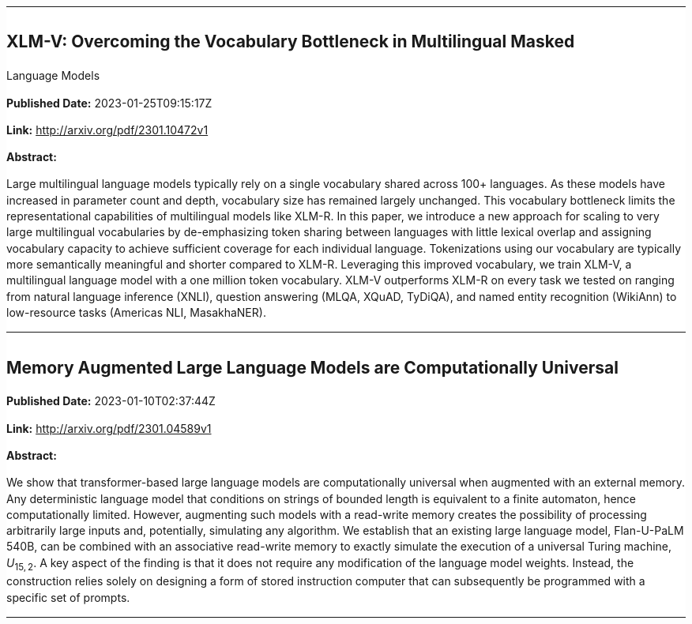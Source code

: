 
---

## XLM-V: Overcoming the Vocabulary Bottleneck in Multilingual Masked
  Language Models

**Published Date:** 2023-01-25T09:15:17Z

**Link:** http://arxiv.org/pdf/2301.10472v1

**Abstract:**

  Large multilingual language models typically rely on a single vocabulary
shared across 100+ languages. As these models have increased in parameter count
and depth, vocabulary size has remained largely unchanged. This vocabulary
bottleneck limits the representational capabilities of multilingual models like
XLM-R. In this paper, we introduce a new approach for scaling to very large
multilingual vocabularies by de-emphasizing token sharing between languages
with little lexical overlap and assigning vocabulary capacity to achieve
sufficient coverage for each individual language. Tokenizations using our
vocabulary are typically more semantically meaningful and shorter compared to
XLM-R. Leveraging this improved vocabulary, we train XLM-V, a multilingual
language model with a one million token vocabulary. XLM-V outperforms XLM-R on
every task we tested on ranging from natural language inference (XNLI),
question answering (MLQA, XQuAD, TyDiQA), and named entity recognition
(WikiAnn) to low-resource tasks (Americas NLI, MasakhaNER).


---

## Memory Augmented Large Language Models are Computationally Universal

**Published Date:** 2023-01-10T02:37:44Z

**Link:** http://arxiv.org/pdf/2301.04589v1

**Abstract:**

  We show that transformer-based large language models are computationally
universal when augmented with an external memory. Any deterministic language
model that conditions on strings of bounded length is equivalent to a finite
automaton, hence computationally limited. However, augmenting such models with
a read-write memory creates the possibility of processing arbitrarily large
inputs and, potentially, simulating any algorithm. We establish that an
existing large language model, Flan-U-PaLM 540B, can be combined with an
associative read-write memory to exactly simulate the execution of a universal
Turing machine, $U_{15,2}$. A key aspect of the finding is that it does not
require any modification of the language model weights. Instead, the
construction relies solely on designing a form of stored instruction computer
that can subsequently be programmed with a specific set of prompts.


---

